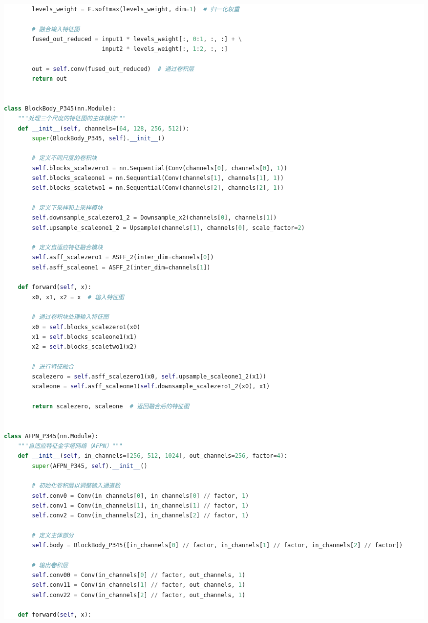 ```python
        levels_weight = F.softmax(levels_weight, dim=1)  # 归一化权重

        # 融合输入特征图
        fused_out_reduced = input1 * levels_weight[:, 0:1, :, :] + \
                            input2 * levels_weight[:, 1:2, :, :]

        out = self.conv(fused_out_reduced)  # 通过卷积层
        return out


class BlockBody_P345(nn.Module):
    """处理三个尺度的特征图的主体模块"""
    def __init__(self, channels=[64, 128, 256, 512]):
        super(BlockBody_P345, self).__init__()

        # 定义不同尺度的卷积块
        self.blocks_scalezero1 = nn.Sequential(Conv(channels[0], channels[0], 1))
        self.blocks_scaleone1 = nn.Sequential(Conv(channels[1], channels[1], 1))
        self.blocks_scaletwo1 = nn.Sequential(Conv(channels[2], channels[2], 1))

        # 定义下采样和上采样模块
        self.downsample_scalezero1_2 = Downsample_x2(channels[0], channels[1])
        self.upsample_scaleone1_2 = Upsample(channels[1], channels[0], scale_factor=2)

        # 定义自适应特征融合模块
        self.asff_scalezero1 = ASFF_2(inter_dim=channels[0])
        self.asff_scaleone1 = ASFF_2(inter_dim=channels[1])

    def forward(self, x):
        x0, x1, x2 = x  # 输入特征图

        # 通过卷积块处理输入特征图
        x0 = self.blocks_scalezero1(x0)
        x1 = self.blocks_scaleone1(x1)
        x2 = self.blocks_scaletwo1(x2)

        # 进行特征融合
        scalezero = self.asff_scalezero1(x0, self.upsample_scaleone1_2(x1))
        scaleone = self.asff_scaleone1(self.downsample_scalezero1_2(x0), x1)

        return scalezero, scaleone  # 返回融合后的特征图


class AFPN_P345(nn.Module):
    """自适应特征金字塔网络（AFPN）"""
    def __init__(self, in_channels=[256, 512, 1024], out_channels=256, factor=4):
        super(AFPN_P345, self).__init__()

        # 初始化卷积层以调整输入通道数
        self.conv0 = Conv(in_channels[0], in_channels[0] // factor, 1)
        self.conv1 = Conv(in_channels[1], in_channels[1] // factor, 1)
        self.conv2 = Conv(in_channels[2], in_channels[2] // factor, 1)

        # 定义主体部分
        self.body = BlockBody_P345([in_channels[0] // factor, in_channels[1] // factor, in_channels[2] // factor])

        # 输出卷积层
        self.conv00 = Conv(in_channels[0] // factor, out_channels, 1)
        self.conv11 = Conv(in_channels[1] // factor, out_channels, 1)
        self.conv22 = Conv(in_channels[2] // factor, out_channels, 1)

    def forward(self, x):
```